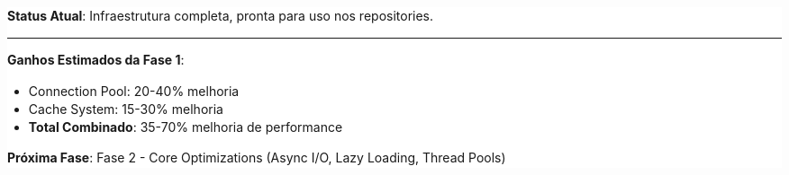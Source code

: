 **Status Atual**: Infraestrutura completa, pronta para uso nos repositories.

---

**Ganhos Estimados da Fase 1**:

- Connection Pool: 20-40% melhoria
- Cache System: 15-30% melhoria
- **Total Combinado**: 35-70% melhoria de performance

**Próxima Fase**: Fase 2 - Core Optimizations (Async I/O, Lazy Loading, Thread Pools)
